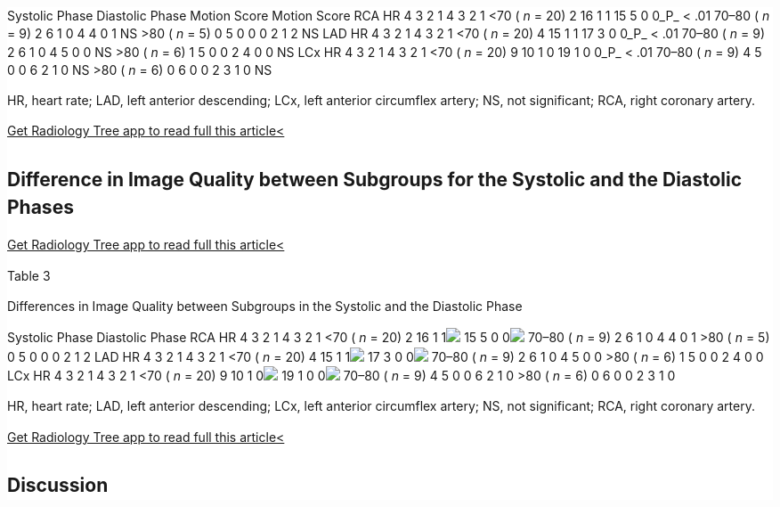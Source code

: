 Systolic Phase Diastolic Phase Motion Score Motion Score RCA HR 4 3 2 1 4 3 2 1 <70 ( _n_ = 20) 2 16 1 1 15 5 0 0_P_ < .01 70–80 ( _n_ = 9) 2 6 1 0 4 4 0 1 NS >80 ( _n_ = 5) 0 5 0 0 0 2 1 2 NS LAD HR 4 3 2 1 4 3 2 1 <70 ( _n_ = 20) 4 15 1 1 17 3 0 0_P_ < .01 70–80 ( _n_ = 9) 2 6 1 0 4 5 0 0 NS >80 ( _n_ = 6) 1 5 0 0 2 4 0 0 NS LCx HR 4 3 2 1 4 3 2 1 <70 ( _n_ = 20) 9 10 1 0 19 1 0 0_P_ < .01 70–80 ( _n_ = 9) 4 5 0 0 6 2 1 0 NS >80 ( _n_ = 6) 0 6 0 0 2 3 1 0 NS

HR, heart rate; LAD, left anterior descending; LCx, left anterior circumflex artery; NS, not significant; RCA, right coronary artery.


[Get Radiology Tree app to read full this article<](https://clinicalpub.com/app)

## Difference in Image Quality between Subgroups for the Systolic and the Diastolic Phases

[Get Radiology Tree app to read full this article<](https://clinicalpub.com/app)

Table 3


Differences in Image Quality between Subgroups in the Systolic and the Diastolic Phase


Systolic Phase Diastolic Phase RCA HR 4 3 2 1 4 3 2 1 <70 ( _n_ = 20) 2 16 1 1![](https://d1niluoi1dd30v.cloudfront.net/10766332/S1076633211X00053/S1076633211000547/fx1.jpg?Signature=G8u50MpbWD%7EexjX1kbliTAfwGOh0SW3CaFzBa6t18K4ptWDRfH957YBJFBFv1mgnWg3Z-xs0hK0dwTaM4A4340n4NqHE-Z67C5iQhyXL3pvgJuPbu6WIeKqXS2fkzLAzAclAVaE0NIe3dIRoFZpwXTbO6Q1mY4SBlndhd6Ha0bY_&Expires=1669563905&Key-Pair-Id=APKAICLNFGBCWWYGVIZQ) 15 5 0 0![](https://d1niluoi1dd30v.cloudfront.net/10766332/S1076633211X00053/S1076633211000547/fx2.jpg?Signature=F01Sg8ghe5dpg8YYnGSyCkjZSnfetX-%7EHEN68dYfFDjPSEg%7EHqMqDHEnojFQFHdgxxWoFfMOlyaGQw1rG-BkzAq5McZE8i9-1Ufuq4-PDI2t8fYAh-0qNp%7ET49BptTtcvjfPInkbp%7E4JHd01yioy92dwBA-XS-wXprGZw6w4nDA_&Expires=1669563905&Key-Pair-Id=APKAICLNFGBCWWYGVIZQ) 70–80 ( _n_ = 9) 2 6 1 0 4 4 0 1 >80 ( _n_ = 5) 0 5 0 0 0 2 1 2 LAD HR 4 3 2 1 4 3 2 1 <70 ( _n_ = 20) 4 15 1 1![](https://d1niluoi1dd30v.cloudfront.net/10766332/S1076633211X00053/S1076633211000547/fx1.jpg?Signature=Cv%7ElfVGgskLJUIabKzQG6whyG7Njf5jDQwMhf1njfyj2aXeAUHIKvGeWqZuaxuDumBtNu1kaQxV42ZUaG8C-xwV2y9iHc7OwDrWBlGkIREmfcIwNmKI0YpvGipHy5WN5ISAqJzOlxm%7ESpH7WWW3w2y4zX5KjrCHrw4C%7EheQABV4_&Expires=1669563906&Key-Pair-Id=APKAICLNFGBCWWYGVIZQ) 17 3 0 0![](https://d1niluoi1dd30v.cloudfront.net/10766332/S1076633211X00053/S1076633211000547/fx2.jpg?Signature=LDlEmnPUvJurPjiD86Tp0IS7blw627bmrY8JYktUXFD%7E9vYwDMZja3gQPmlzanFdh%7EE39WvKflrzufIa0-adg6PZGVCEmvvKh0brrzVmHtO-x2%7ENk8hzhE%7EcknDtJ1KT6giD7A-EzD3dNtlLwxtPrORheeEh0dbivlds6c%7EvjJU_&Expires=1669563906&Key-Pair-Id=APKAICLNFGBCWWYGVIZQ) 70–80 ( _n_ = 9) 2 6 1 0 4 5 0 0 >80 ( _n_ = 6) 1 5 0 0 2 4 0 0 LCx HR 4 3 2 1 4 3 2 1 <70 ( _n_ = 20) 9 10 1 0![](https://d1niluoi1dd30v.cloudfront.net/10766332/S1076633211X00053/S1076633211000547/fx1.jpg?Signature=Cv%7ElfVGgskLJUIabKzQG6whyG7Njf5jDQwMhf1njfyj2aXeAUHIKvGeWqZuaxuDumBtNu1kaQxV42ZUaG8C-xwV2y9iHc7OwDrWBlGkIREmfcIwNmKI0YpvGipHy5WN5ISAqJzOlxm%7ESpH7WWW3w2y4zX5KjrCHrw4C%7EheQABV4_&Expires=1669563906&Key-Pair-Id=APKAICLNFGBCWWYGVIZQ) 19 1 0 0![](https://d1niluoi1dd30v.cloudfront.net/10766332/S1076633211X00053/S1076633211000547/fx2.jpg?Signature=LDlEmnPUvJurPjiD86Tp0IS7blw627bmrY8JYktUXFD%7E9vYwDMZja3gQPmlzanFdh%7EE39WvKflrzufIa0-adg6PZGVCEmvvKh0brrzVmHtO-x2%7ENk8hzhE%7EcknDtJ1KT6giD7A-EzD3dNtlLwxtPrORheeEh0dbivlds6c%7EvjJU_&Expires=1669563906&Key-Pair-Id=APKAICLNFGBCWWYGVIZQ) 70–80 ( _n_ = 9) 4 5 0 0 6 2 1 0 >80 ( _n_ = 6) 0 6 0 0 2 3 1 0

HR, heart rate; LAD, left anterior descending; LCx, left anterior circumflex artery; NS, not significant; RCA, right coronary artery.


[Get Radiology Tree app to read full this article<](https://clinicalpub.com/app)

## Discussion
